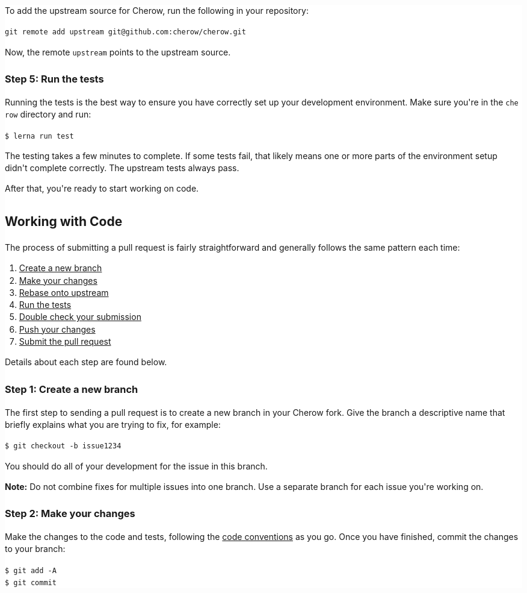 To add the upstream source for Cherow, run the following in your repository:

```
git remote add upstream git@github.com:cherow/cherow.git
```

Now, the remote `upstream` points to the upstream source.

### Step 5: Run the tests

Running the tests is the best way to ensure you have correctly set up your development environment. Make sure you're in the `cherow` directory and run:

```bash
$ lerna run test
```

The testing takes a few minutes to complete. If some tests fail, that likely means one or more parts of the environment setup didn't complete correctly. The upstream tests always pass.

After that, you're ready to start working on code.

## Working with Code

The process of submitting a pull request is fairly straightforward and generally follows the same pattern each time:

1. [Create a new branch](#step1)
2. [Make your changes](#step2)
3. [Rebase onto upstream](#step3)
4. [Run the tests](#step4)
5. [Double check your submission](#step5)
6. [Push your changes](#step6)
7. [Submit the pull request](#step7)

Details about each step are found below.

### Step 1: Create a new branch<a name="step1"></a>

The first step to sending a pull request is to create a new branch in your Cherow fork. Give the branch a descriptive name that briefly explains what you are trying to fix, for example:

```
$ git checkout -b issue1234
```

You should do all of your development for the issue in this branch.

**Note:** Do not combine fixes for multiple issues into one branch. Use a separate branch for each issue you're working on.

### Step 2: Make your changes<a name="step2"></a>


Make the changes to the code and tests, following the [code conventions](./code-conventions.md) as you go. Once you have finished, commit the changes to your branch:

```
$ git add -A
$ git commit
```
